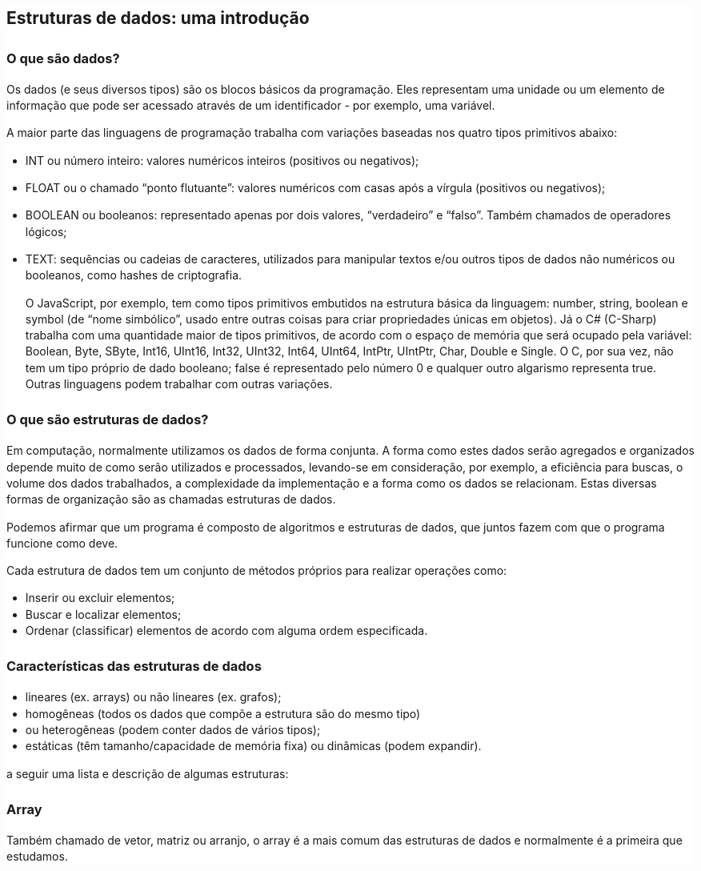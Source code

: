 
## Estruturas de dados: uma introdução
### O que são dados?
Os dados (e seus diversos tipos) são os blocos básicos da programação. Eles representam uma unidade ou um elemento de informação que pode ser acessado através de um identificador - por exemplo, uma variável.

A maior parte das linguagens de programação trabalha com variações baseadas nos quatro tipos primitivos abaixo:

- INT ou número inteiro: valores numéricos inteiros (positivos ou negativos);
- FLOAT ou o chamado “ponto flutuante”: valores numéricos com casas após a vírgula (positivos ou negativos);
- BOOLEAN ou booleanos: representado apenas por dois valores, “verdadeiro” e “falso”. Também chamados de operadores lógicos;
- TEXT: sequências ou cadeias de caracteres, utilizados para manipular textos e/ou outros tipos de dados não numéricos ou booleanos, como hashes de criptografia.

  O JavaScript, por exemplo, tem como tipos primitivos embutidos na estrutura básica da linguagem: number, string, boolean e symbol (de “nome simbólico”, usado entre outras coisas para criar propriedades únicas em objetos). Já o C# (C-Sharp) trabalha com uma quantidade maior de tipos primitivos, de acordo com o espaço de memória que será ocupado pela variável: Boolean, Byte, SByte, Int16, UInt16, Int32, UInt32, Int64, UInt64, IntPtr, UIntPtr, Char, Double e Single. O C, por sua vez, não tem um tipo próprio de dado booleano; false é representado pelo número 0 e qualquer outro algarismo representa true. Outras linguagens podem trabalhar com outras variações.

### O que são estruturas de dados?

Em computação, normalmente utilizamos os dados de forma conjunta. A forma como estes dados serão agregados e organizados depende muito de como serão utilizados e processados, levando-se em consideração, por exemplo, a eficiência para buscas, o volume dos dados trabalhados, a complexidade da implementação e a forma como os dados se relacionam. Estas diversas formas de organização são as chamadas estruturas de dados.

Podemos afirmar que um programa é composto de algoritmos e estruturas de dados, que juntos fazem com que o programa funcione como deve.

Cada estrutura de dados tem um conjunto de métodos próprios para realizar operações como:
- Inserir ou excluir elementos;
- Buscar e localizar elementos;
- Ordenar (classificar) elementos de acordo com alguma ordem especificada.

### Características das estruturas de dados
- lineares (ex. arrays) ou não lineares (ex. grafos);
- homogêneas (todos os dados que compõe a estrutura são do mesmo tipo)
- ou heterogêneas (podem conter dados de vários tipos);
- estáticas (têm tamanho/capacidade de memória fixa) ou dinâmicas (podem expandir).

a seguir uma lista e descrição de algumas estruturas:

### Array
Também chamado de vetor, matriz ou arranjo, o array é a mais comum das estruturas de dados e normalmente é a primeira que estudamos.
